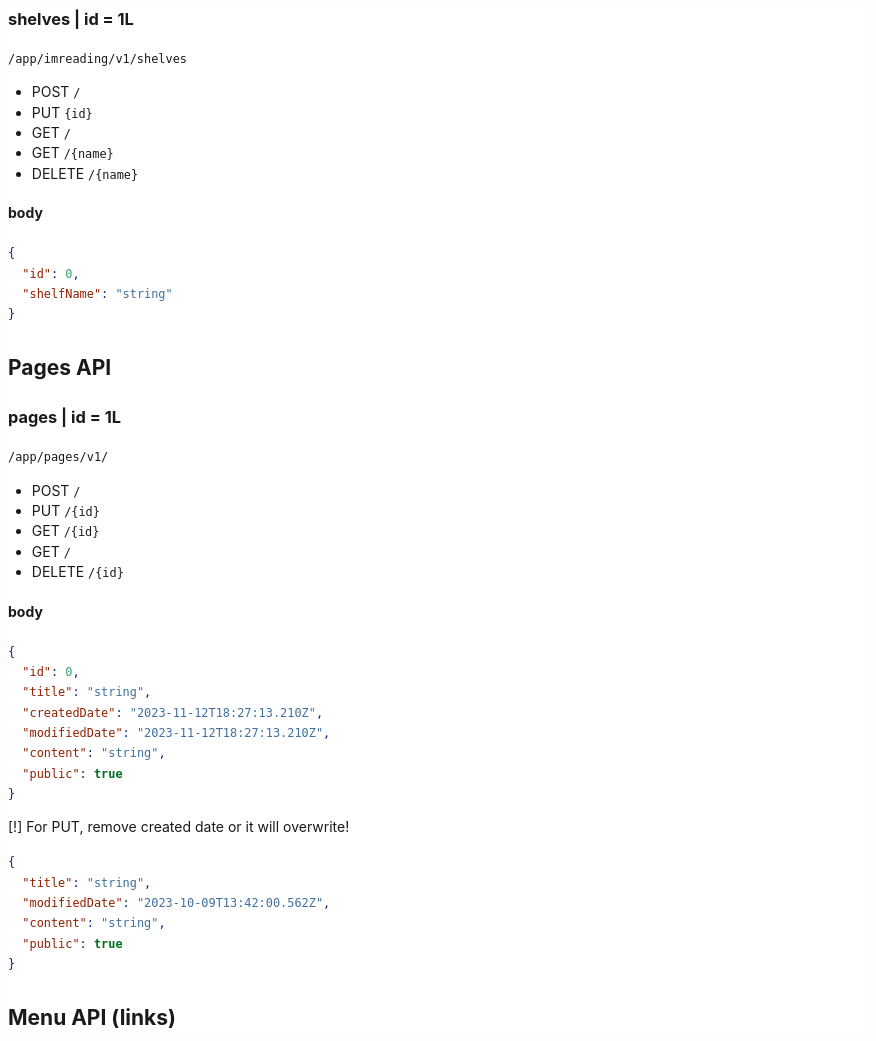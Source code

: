 ### shelves | id = 1L
`/app/imreading/v1/shelves`

- POST `/`
- PUT `{id}`
- GET `/`
- GET `/{name}`
- DELETE `/{name}`

#### body
```json
{
  "id": 0,
  "shelfName": "string"
}
```


## Pages API

### pages | id = 1L
`/app/pages/v1/`

- POST `/`
- PUT `/{id}`
- GET `/{id}`
- GET `/`
- DELETE `/{id}`

#### body
```json
{
  "id": 0,
  "title": "string",
  "createdDate": "2023-11-12T18:27:13.210Z",
  "modifiedDate": "2023-11-12T18:27:13.210Z",
  "content": "string",
  "public": true
}
```
[!] For PUT, remove created date or it will overwrite!

```json
{
  "title": "string",
  "modifiedDate": "2023-10-09T13:42:00.562Z",
  "content": "string",
  "public": true
}
```

## Menu API (links)
